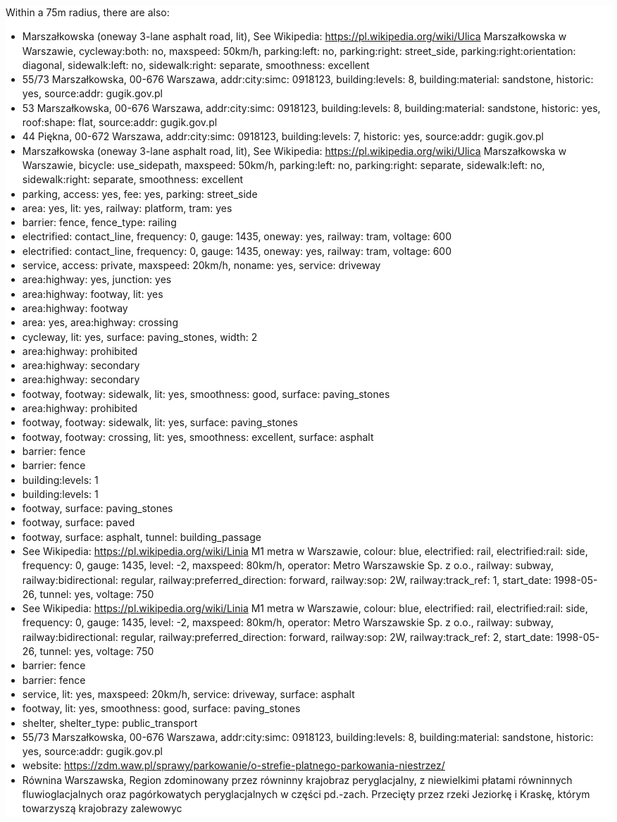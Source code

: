 Within a 75m radius, there are also:
- Marszałkowska (oneway 3-lane asphalt road, lit), See Wikipedia: https://pl.wikipedia.org/wiki/Ulica Marszałkowska w Warszawie, cycleway:both: no, maxspeed: 50km/h, parking:left: no, parking:right: street_side, parking:right:orientation: diagonal, sidewalk:left: no, sidewalk:right: separate, smoothness: excellent
- 55/73 Marszałkowska, 00-676 Warszawa, addr:city:simc: 0918123, building:levels: 8, building:material: sandstone, historic: yes, source:addr: gugik.gov.pl
- 53 Marszałkowska, 00-676 Warszawa, addr:city:simc: 0918123, building:levels: 8, building:material: sandstone, historic: yes, roof:shape: flat, source:addr: gugik.gov.pl
- 44 Piękna, 00-672 Warszawa, addr:city:simc: 0918123, building:levels: 7, historic: yes, source:addr: gugik.gov.pl
- Marszałkowska (oneway 3-lane asphalt road, lit), See Wikipedia: https://pl.wikipedia.org/wiki/Ulica Marszałkowska w Warszawie, bicycle: use_sidepath, maxspeed: 50km/h, parking:left: no, parking:right: separate, sidewalk:left: no, sidewalk:right: separate, smoothness: excellent
- parking, access: yes, fee: yes, parking: street_side
- area: yes, lit: yes, railway: platform, tram: yes
- barrier: fence, fence_type: railing
- electrified: contact_line, frequency: 0, gauge: 1435, oneway: yes, railway: tram, voltage: 600
- electrified: contact_line, frequency: 0, gauge: 1435, oneway: yes, railway: tram, voltage: 600
- service, access: private, maxspeed: 20km/h, noname: yes, service: driveway
- area:highway: yes, junction: yes
- area:highway: footway, lit: yes
- area:highway: footway
- area: yes, area:highway: crossing
- cycleway, lit: yes, surface: paving_stones, width: 2
- area:highway: prohibited
- area:highway: secondary
- area:highway: secondary
- footway, footway: sidewalk, lit: yes, smoothness: good, surface: paving_stones
- area:highway: prohibited
- footway, footway: sidewalk, lit: yes, surface: paving_stones
- footway, footway: crossing, lit: yes, smoothness: excellent, surface: asphalt
- barrier: fence
- barrier: fence
- building:levels: 1
- building:levels: 1
- footway, surface: paving_stones
- footway, surface: paved
- footway, surface: asphalt, tunnel: building_passage
- See Wikipedia: https://pl.wikipedia.org/wiki/Linia M1 metra w Warszawie, colour: blue, electrified: rail, electrified:rail: side, frequency: 0, gauge: 1435, level: -2, maxspeed: 80km/h, operator: Metro Warszawskie Sp. z o.o., railway: subway, railway:bidirectional: regular, railway:preferred_direction: forward, railway:sop: 2W, railway:track_ref: 1, start_date: 1998-05-26, tunnel: yes, voltage: 750
- See Wikipedia: https://pl.wikipedia.org/wiki/Linia M1 metra w Warszawie, colour: blue, electrified: rail, electrified:rail: side, frequency: 0, gauge: 1435, level: -2, maxspeed: 80km/h, operator: Metro Warszawskie Sp. z o.o., railway: subway, railway:bidirectional: regular, railway:preferred_direction: forward, railway:sop: 2W, railway:track_ref: 2, start_date: 1998-05-26, tunnel: yes, voltage: 750
- barrier: fence
- barrier: fence
- service, lit: yes, maxspeed: 20km/h, service: driveway, surface: asphalt
- footway, lit: yes, smoothness: good, surface: paving_stones
- shelter, shelter_type: public_transport
- 55/73 Marszałkowska, 00-676 Warszawa, addr:city:simc: 0918123, building:levels: 8, building:material: sandstone, historic: yes, source:addr: gugik.gov.pl
- website: https://zdm.waw.pl/sprawy/parkowanie/o-strefie-platnego-parkowania-niestrzez/
- Równina Warszawska, Region zdominowany przez równinny krajobraz peryglacjalny, z niewielkimi płatami równinnych fluwioglacjalnych oraz pagórkowatych peryglacjalnych w części pd.-zach. Przecięty przez rzeki Jeziorkę i Kraskę, którym towarzyszą krajobrazy zalewowyc
